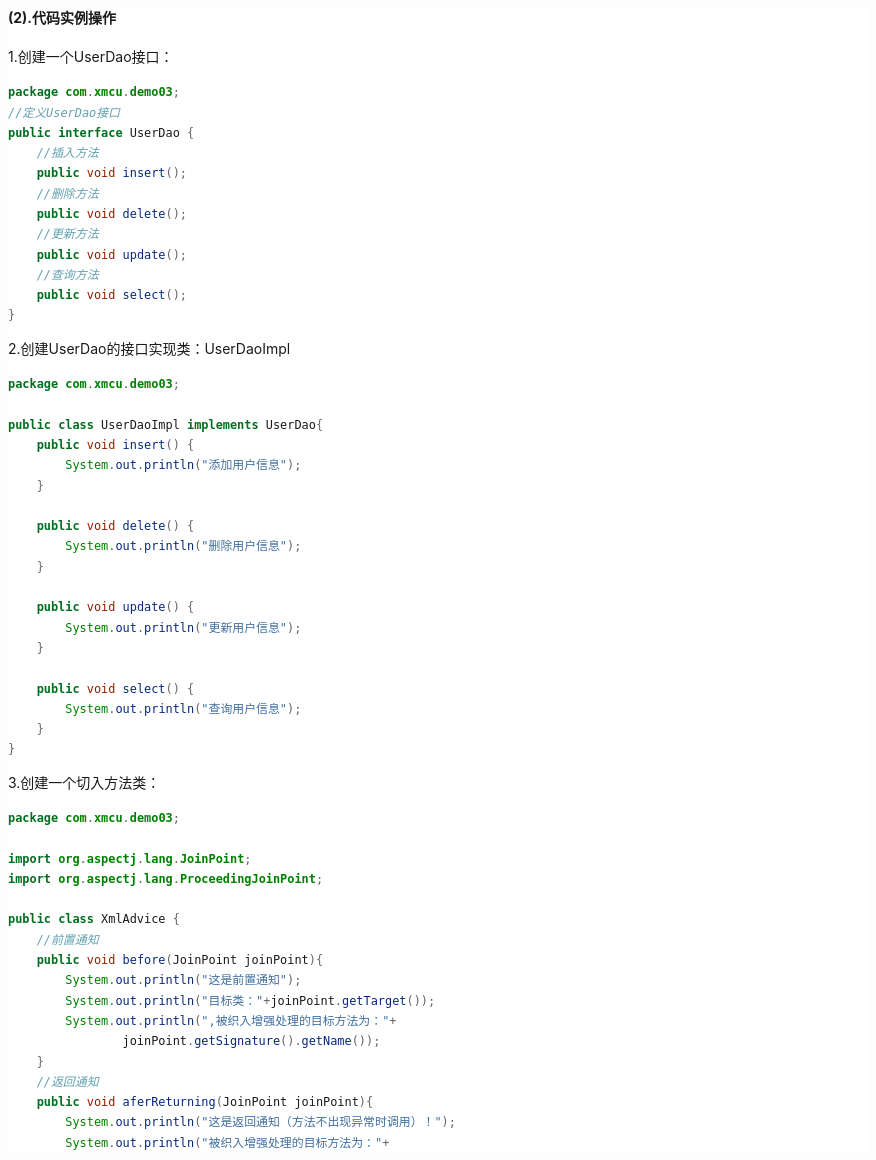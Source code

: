 ```xml

```

#### (2).代码实例操作

1.创建一个UserDao接口：

```java
package com.xmcu.demo03;
//定义UserDao接口
public interface UserDao {
    //插入方法
    public void insert();
    //删除方法
    public void delete();
    //更新方法
    public void update();
    //查询方法
    public void select();
}
```

2.创建UserDao的接口实现类：UserDaoImpl

```java
package com.xmcu.demo03;

public class UserDaoImpl implements UserDao{
    public void insert() {
        System.out.println("添加用户信息");
    }

    public void delete() {
        System.out.println("删除用户信息");
    }

    public void update() {
        System.out.println("更新用户信息");
    }

    public void select() {
        System.out.println("查询用户信息");
    }
}

```

3.创建一个切入方法类：

```java
package com.xmcu.demo03;

import org.aspectj.lang.JoinPoint;
import org.aspectj.lang.ProceedingJoinPoint;

public class XmlAdvice {
    //前置通知
    public void before(JoinPoint joinPoint){
        System.out.println("这是前置通知");
        System.out.println("目标类："+joinPoint.getTarget());
        System.out.println(",被织入增强处理的目标方法为："+
                joinPoint.getSignature().getName());
    }
    //返回通知
    public void aferReturning(JoinPoint joinPoint){
        System.out.println("这是返回通知（方法不出现异常时调用）！");
        System.out.println("被织入增强处理的目标方法为："+
```